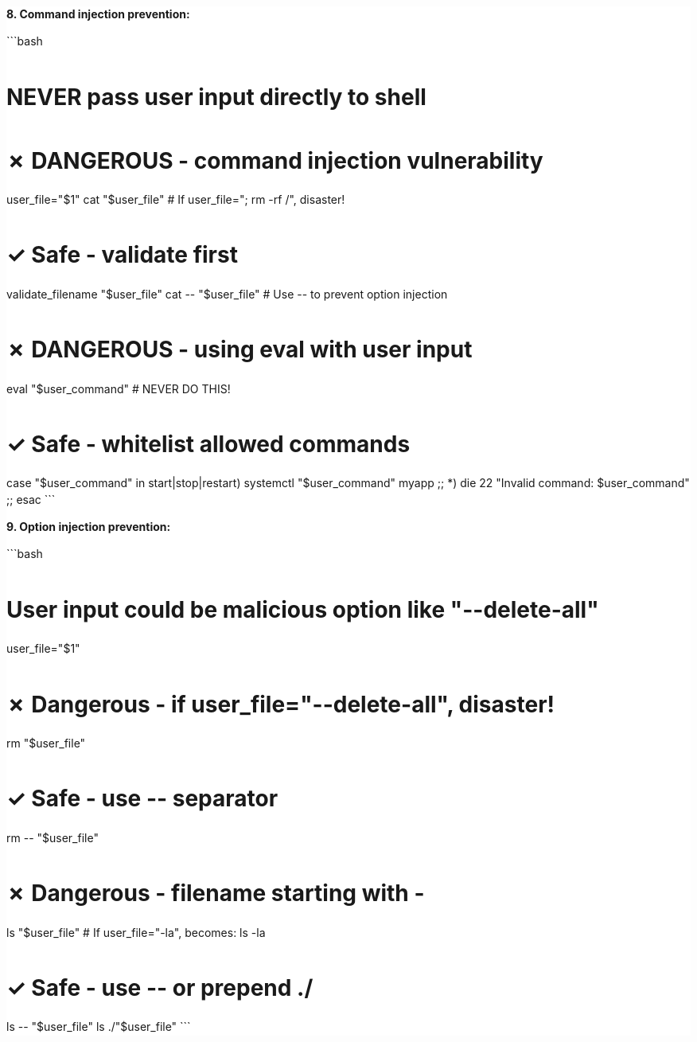 **8. Command injection prevention:**

\`\`\`bash
# NEVER pass user input directly to shell
# ✗ DANGEROUS - command injection vulnerability
user_file="$1"
cat "$user_file"  # If user_file="; rm -rf /", disaster!

# ✓ Safe - validate first
validate_filename "$user_file"
cat -- "$user_file"  # Use -- to prevent option injection

# ✗ DANGEROUS - using eval with user input
eval "$user_command"  # NEVER DO THIS!

# ✓ Safe - whitelist allowed commands
case "$user_command" in
  start|stop|restart) systemctl "$user_command" myapp ;;
  *) die 22 "Invalid command: $user_command" ;;
esac
\`\`\`

**9. Option injection prevention:**

\`\`\`bash
# User input could be malicious option like "--delete-all"
user_file="$1"

# ✗ Dangerous - if user_file="--delete-all", disaster!
rm "$user_file"

# ✓ Safe - use -- separator
rm -- "$user_file"

# ✗ Dangerous - filename starting with -
ls "$user_file"  # If user_file="-la", becomes: ls -la

# ✓ Safe - use -- or prepend ./
ls -- "$user_file"
ls ./"$user_file"
\`\`\`
